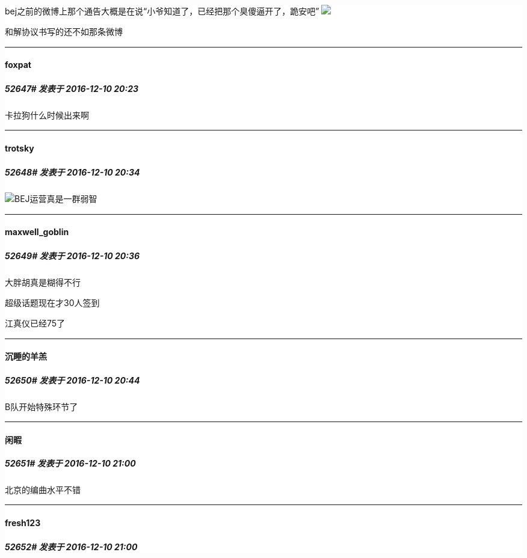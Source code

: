 bej之前的微博上那个通告大概是在说“小爷知道了，已经把那个臭傻逼开了，跪安吧” <img src="https://static.saraba1st.com/image/smiley/face/26.gif" referrerpolicy="no-referrer">

和解协议书写的还不如那条微博


*****

####  foxpat  
##### 52647#       发表于 2016-12-10 20:23


卡拉狗什么时候出来啊


*****

####  trotsky  
##### 52648#       发表于 2016-12-10 20:34


<img src="https://static.saraba1st.com/image/smiley/face/149.gif" referrerpolicy="no-referrer">BEJ运营真是一群弱智


*****

####  maxwell_goblin  
##### 52649#       发表于 2016-12-10 20:36


大胖胡真是糊得不行

超级话题现在才30人签到

江真仪已经75了


*****

####  沉睡的羊羔  
##### 52650#       发表于 2016-12-10 20:44


B队开始特殊环节了


*****

####  闲暇  
##### 52651#       发表于 2016-12-10 21:00


北京的编曲水平不错


*****

####  fresh123  
##### 52652#       发表于 2016-12-10 21:00
